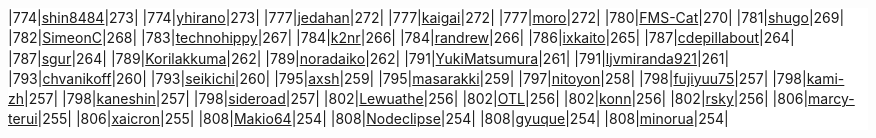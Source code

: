 |774|[shin8484](https://github.com/shin8484)|273|
|774|[yhirano](https://github.com/yhirano)|273|
|777|[jedahan](https://github.com/jedahan)|272|
|777|[kaigai](https://github.com/kaigai)|272|
|777|[moro](https://github.com/moro)|272|
|780|[FMS-Cat](https://github.com/FMS-Cat)|270|
|781|[shugo](https://github.com/shugo)|269|
|782|[SimeonC](https://github.com/SimeonC)|268|
|783|[technohippy](https://github.com/technohippy)|267|
|784|[k2nr](https://github.com/k2nr)|266|
|784|[randrew](https://github.com/randrew)|266|
|786|[ixkaito](https://github.com/ixkaito)|265|
|787|[cdepillabout](https://github.com/cdepillabout)|264|
|787|[sgur](https://github.com/sgur)|264|
|789|[Korilakkuma](https://github.com/Korilakkuma)|262|
|789|[noradaiko](https://github.com/noradaiko)|262|
|791|[YukiMatsumura](https://github.com/YukiMatsumura)|261|
|791|[ljvmiranda921](https://github.com/ljvmiranda921)|261|
|793|[chvanikoff](https://github.com/chvanikoff)|260|
|793|[seikichi](https://github.com/seikichi)|260|
|795|[axsh](https://github.com/axsh)|259|
|795|[masarakki](https://github.com/masarakki)|259|
|797|[nitoyon](https://github.com/nitoyon)|258|
|798|[fujiyuu75](https://github.com/fujiyuu75)|257|
|798|[kami-zh](https://github.com/kami-zh)|257|
|798|[kaneshin](https://github.com/kaneshin)|257|
|798|[sideroad](https://github.com/sideroad)|257|
|802|[Lewuathe](https://github.com/Lewuathe)|256|
|802|[OTL](https://github.com/OTL)|256|
|802|[konn](https://github.com/konn)|256|
|802|[rsky](https://github.com/rsky)|256|
|806|[marcy-terui](https://github.com/marcy-terui)|255|
|806|[xaicron](https://github.com/xaicron)|255|
|808|[Makio64](https://github.com/Makio64)|254|
|808|[Nodeclipse](https://github.com/Nodeclipse)|254|
|808|[gyuque](https://github.com/gyuque)|254|
|808|[minorua](https://github.com/minorua)|254|